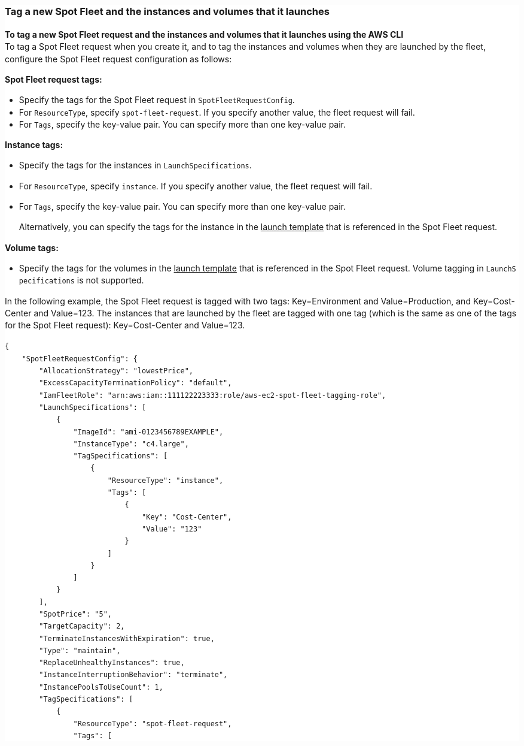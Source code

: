 ### Tag a new Spot Fleet and the instances and volumes that it launches<a name="tag-new-spot-fleet-and-resources"></a>

**To tag a new Spot Fleet request and the instances and volumes that it launches using the AWS CLI**  
To tag a Spot Fleet request when you create it, and to tag the instances and volumes when they are launched by the fleet, configure the Spot Fleet request configuration as follows:

**Spot Fleet request tags:**
+ Specify the tags for the Spot Fleet request in `SpotFleetRequestConfig`\.
+ For `ResourceType`, specify `spot-fleet-request`\. If you specify another value, the fleet request will fail\.
+ For `Tags`, specify the key\-value pair\. You can specify more than one key\-value pair\.

**Instance tags:**
+ Specify the tags for the instances in `LaunchSpecifications`\.
+ For `ResourceType`, specify `instance`\. If you specify another value, the fleet request will fail\.
+ For `Tags`, specify the key\-value pair\. You can specify more than one key\-value pair\.

  Alternatively, you can specify the tags for the instance in the [launch template](create-launch-template.md) that is referenced in the Spot Fleet request\.

**Volume tags:**
+ Specify the tags for the volumes in the [launch template](create-launch-template.md) that is referenced in the Spot Fleet request\. Volume tagging in `LaunchSpecifications` is not supported\.

In the following example, the Spot Fleet request is tagged with two tags: Key=Environment and Value=Production, and Key=Cost\-Center and Value=123\. The instances that are launched by the fleet are tagged with one tag \(which is the same as one of the tags for the Spot Fleet request\): Key=Cost\-Center and Value=123\.

```
{
    "SpotFleetRequestConfig": {
        "AllocationStrategy": "lowestPrice",
        "ExcessCapacityTerminationPolicy": "default",
        "IamFleetRole": "arn:aws:iam::111122223333:role/aws-ec2-spot-fleet-tagging-role",
        "LaunchSpecifications": [
            {
                "ImageId": "ami-0123456789EXAMPLE",
                "InstanceType": "c4.large",
                "TagSpecifications": [
                    {
                        "ResourceType": "instance",
                        "Tags": [
                            {
                                "Key": "Cost-Center",
                                "Value": "123"
                            }
                        ]
                    }
                ]
            }
        ],
        "SpotPrice": "5",
        "TargetCapacity": 2,
        "TerminateInstancesWithExpiration": true,
        "Type": "maintain",
        "ReplaceUnhealthyInstances": true,
        "InstanceInterruptionBehavior": "terminate",
        "InstancePoolsToUseCount": 1,
        "TagSpecifications": [
            {
                "ResourceType": "spot-fleet-request",
                "Tags": [
```